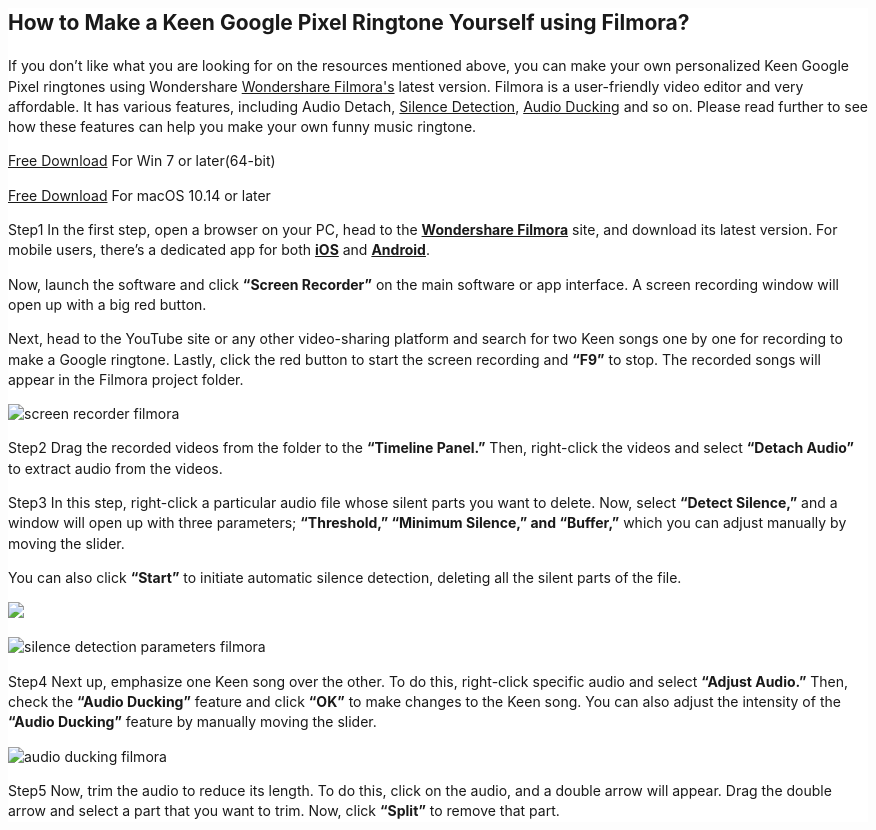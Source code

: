 ## How to Make a Keen Google Pixel Ringtone Yourself using Filmora?

If you don’t like what you are looking for on the resources mentioned above, you can make your own personalized Keen Google Pixel ringtones using Wondershare [Wondershare Filmora's](https://tools.techidaily.com/wondershare/filmora/download/) latest version. Filmora is a user-friendly video editor and very affordable. It has various features, including Audio Detach, [Silence Detection](https://tools.techidaily.com/wondershare/filmora/download/), [Audio Ducking](https://tools.techidaily.com/wondershare/filmora/download/) and so on. Please read further to see how these features can help you make your own funny music ringtone.

[Free Download](https://tools.techidaily.com/wondershare/filmora/download/) For Win 7 or later(64-bit)

[Free Download](https://tools.techidaily.com/wondershare/filmora/download/) For macOS 10.14 or later

Step1 In the first step, open a browser on your PC, head to the [**Wondershare Filmora**](https://tools.techidaily.com/wondershare/filmora/download/) site, and download its latest version. For mobile users, there’s a dedicated app for both [**iOS**](https://app.adjust.com/w06dr6m%5F19za1f6) and [**Android**](https://app.adjust.com/w06dr6m%5F19za1f6).

Now, launch the software and click **“Screen Recorder”** on the main software or app interface. A screen recording window will open up with a big red button.

Next, head to the YouTube site or any other video-sharing platform and search for two Keen songs one by one for recording to make a Google ringtone. Lastly, click the red button to start the screen recording and **“F9”** to stop. The recorded songs will appear in the Filmora project folder.

![screen recorder filmora](https://images.wondershare.com/filmora/article-images/2023/03/screen-recorder-filmora.png)

Step2 Drag the recorded videos from the folder to the **“Timeline Panel.”** Then, right-click the videos and select **“Detach Audio”** to extract audio from the videos.

Step3 In this step, right-click a particular audio file whose silent parts you want to delete. Now, select **“Detect Silence,”** and a window will open up with three parameters; **“Threshold,” “Minimum Silence,” and “Buffer,”** which you can adjust manually by moving the slider.

You can also click **“Start”** to initiate automatic silence detection, deleting all the silent parts of the file.


<a href="https://shop.systoolsgroup.com/affiliate.php?ACCOUNT=SYSTOOBY&AFFILIATE=108875&PATH=https%3A%2F%2Fwww.systoolsgroup.com%3FAFFILIATE%3D108875%26RESOURCE%3D%2BSysTools%2BPDF%2BUnlocker"><img src="https://www.systoolsgroup.com/box/pdf-unlocker.png" border="0"></a>

![silence detection parameters filmora](https://images.wondershare.com/filmora/article-images/2023/03/silence-detection-parameters-filmora.PNG)

Step4 Next up, emphasize one Keen song over the other. To do this, right-click specific audio and select **“Adjust Audio.”** Then, check the **“Audio Ducking”** feature and click **“OK”** to make changes to the Keen song. You can also adjust the intensity of the **“Audio Ducking”** feature by manually moving the slider.

![audio ducking filmora](https://images.wondershare.com/filmora/article-images/2023/03/audio-ducking-filmora.png)

Step5 Now, trim the audio to reduce its length. To do this, click on the audio, and a double arrow will appear. Drag the double arrow and select a part that you want to trim. Now, click **“Split”** to remove that part.
